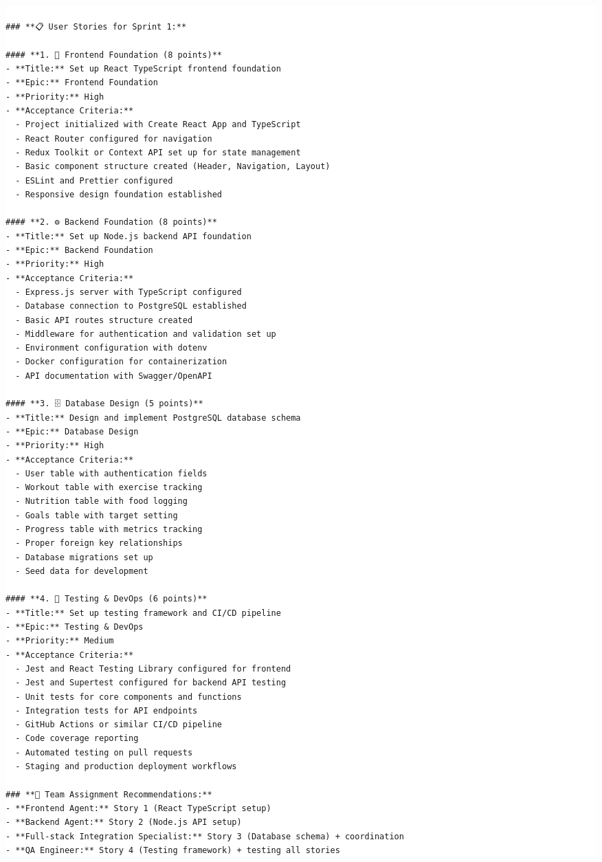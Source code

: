 ```

### **📋 User Stories for Sprint 1:**

#### **1. 🎨 Frontend Foundation (8 points)**
- **Title:** Set up React TypeScript frontend foundation
- **Epic:** Frontend Foundation
- **Priority:** High
- **Acceptance Criteria:**
  - Project initialized with Create React App and TypeScript
  - React Router configured for navigation
  - Redux Toolkit or Context API set up for state management
  - Basic component structure created (Header, Navigation, Layout)
  - ESLint and Prettier configured
  - Responsive design foundation established

#### **2. ⚙️ Backend Foundation (8 points)**
- **Title:** Set up Node.js backend API foundation
- **Epic:** Backend Foundation
- **Priority:** High
- **Acceptance Criteria:**
  - Express.js server with TypeScript configured
  - Database connection to PostgreSQL established
  - Basic API routes structure created
  - Middleware for authentication and validation set up
  - Environment configuration with dotenv
  - Docker configuration for containerization
  - API documentation with Swagger/OpenAPI

#### **3. 🗄️ Database Design (5 points)**
- **Title:** Design and implement PostgreSQL database schema
- **Epic:** Database Design
- **Priority:** High
- **Acceptance Criteria:**
  - User table with authentication fields
  - Workout table with exercise tracking
  - Nutrition table with food logging
  - Goals table with target setting
  - Progress table with metrics tracking
  - Proper foreign key relationships
  - Database migrations set up
  - Seed data for development

#### **4. 🧪 Testing & DevOps (6 points)**
- **Title:** Set up testing framework and CI/CD pipeline
- **Epic:** Testing & DevOps
- **Priority:** Medium
- **Acceptance Criteria:**
  - Jest and React Testing Library configured for frontend
  - Jest and Supertest configured for backend API testing
  - Unit tests for core components and functions
  - Integration tests for API endpoints
  - GitHub Actions or similar CI/CD pipeline
  - Code coverage reporting
  - Automated testing on pull requests
  - Staging and production deployment workflows

### **👥 Team Assignment Recommendations:**
- **Frontend Agent:** Story 1 (React TypeScript setup)
- **Backend Agent:** Story 2 (Node.js API setup)
- **Full-stack Integration Specialist:** Story 3 (Database schema) + coordination
- **QA Engineer:** Story 4 (Testing framework) + testing all stories

```